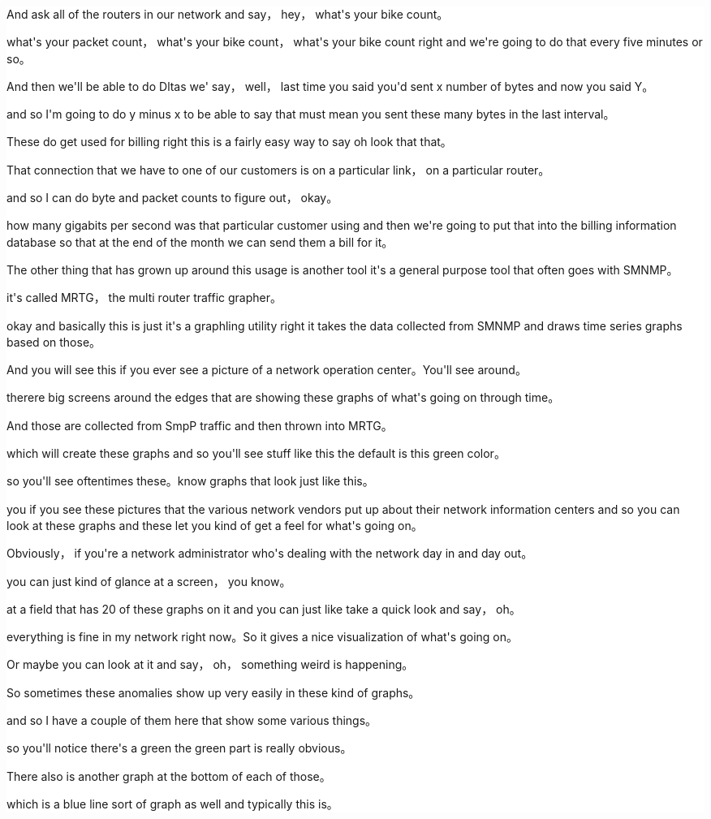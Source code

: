 And ask all of the routers in our network and say， hey， what's your bike count。

 what's your packet count， what's your bike count， what's your bike count right and we're going to do that every five minutes or so。

And then we'll be able to do Dltas we' say， well， last time you said you'd sent x number of bytes and now you said Y。

 and so I'm going to do y minus x to be able to say that must mean you sent these many bytes in the last interval。

These do get used for billing right this is a fairly easy way to say oh look that that。

That connection that we have to one of our customers is on a particular link， on a particular router。

 and so I can do byte and packet counts to figure out， okay。

 how many gigabits per second was that particular customer using and then we're going to put that into the billing information database so that at the end of the month we can send them a bill for it。

The other thing that has grown up around this usage is another tool it's a general purpose tool that often goes with SMNMP。

 it's called MRTG， the multi router traffic grapher。

 okay and basically this is just it's a graphling utility right it takes the data collected from SMNMP and draws time series graphs based on those。

And you will see this if you ever see a picture of a network operation center。You'll see around。

 therere big screens around the edges that are showing these graphs of what's going on through time。

And those are collected from SmpP traffic and then thrown into MRTG。

 which will create these graphs and so you'll see stuff like this the default is this green color。

 so you'll see oftentimes these。know graphs that look just like this。

 you if you see these pictures that the various network vendors put up about their network information centers and so you can look at these graphs and these let you kind of get a feel for what's going on。

Obviously， if you're a network administrator who's dealing with the network day in and day out。

 you can just kind of glance at a screen， you know。

 at a field that has 20 of these graphs on it and you can just like take a quick look and say， oh。

 everything is fine in my network right now。So it gives a nice visualization of what's going on。

Or maybe you can look at it and say， oh， something weird is happening。

So sometimes these anomalies show up very easily in these kind of graphs。

 and so I have a couple of them here that show some various things。

 so you'll notice there's a green the green part is really obvious。

There also is another graph at the bottom of each of those。

 which is a blue line sort of graph as well and typically this is。
